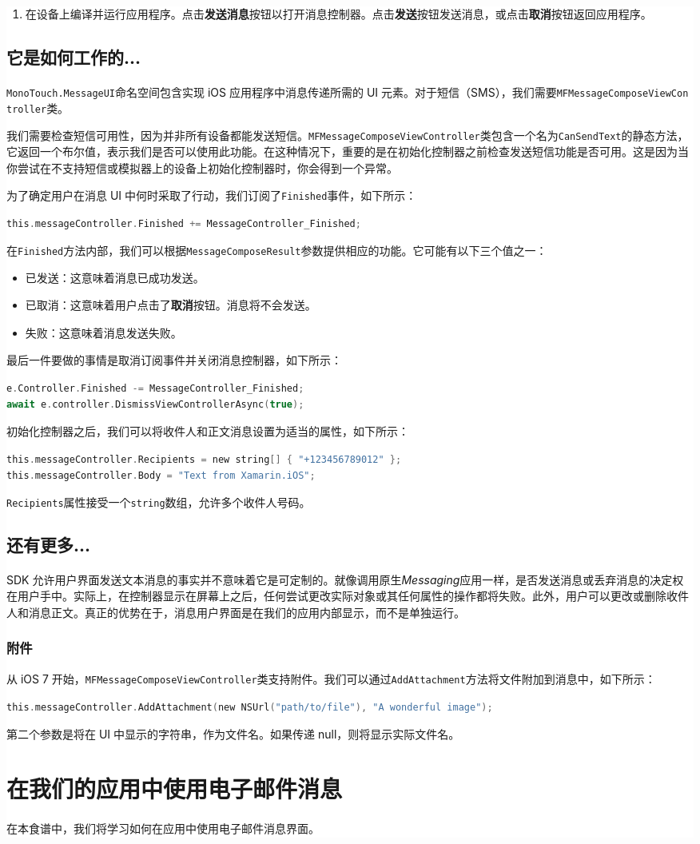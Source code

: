 1.  在设备上编译并运行应用程序。点击**发送消息**按钮以打开消息控制器。点击**发送**按钮发送消息，或点击**取消**按钮返回应用程序。

## 它是如何工作的...

`MonoTouch.MessageUI`命名空间包含实现 iOS 应用程序中消息传递所需的 UI 元素。对于短信（SMS），我们需要`MFMessageComposeViewController`类。

我们需要检查短信可用性，因为并非所有设备都能发送短信。`MFMessageComposeViewController`类包含一个名为`CanSendText`的静态方法，它返回一个布尔值，表示我们是否可以使用此功能。在这种情况下，重要的是在初始化控制器之前检查发送短信功能是否可用。这是因为当你尝试在不支持短信或模拟器上的设备上初始化控制器时，你会得到一个异常。

为了确定用户在消息 UI 中何时采取了行动，我们订阅了`Finished`事件，如下所示：

```swift
this.messageController.Finished += MessageController_Finished;
```

在`Finished`方法内部，我们可以根据`MessageComposeResult`参数提供相应的功能。它可能有以下三个值之一：

+   已发送：这意味着消息已成功发送。

+   已取消：这意味着用户点击了**取消**按钮。消息将不会发送。

+   失败：这意味着消息发送失败。

最后一件要做的事情是取消订阅事件并关闭消息控制器，如下所示：

```swift
e.Controller.Finished -= MessageController_Finished;
await e.controller.DismissViewControllerAsync(true);
```

初始化控制器之后，我们可以将收件人和正文消息设置为适当的属性，如下所示：

```swift
this.messageController.Recipients = new string[] { "+123456789012" };
this.messageController.Body = "Text from Xamarin.iOS";
```

`Recipients`属性接受一个`string`数组，允许多个收件人号码。

## 还有更多...

SDK 允许用户界面发送文本消息的事实并不意味着它是可定制的。就像调用原生*Messaging*应用一样，是否发送消息或丢弃消息的决定权在用户手中。实际上，在控制器显示在屏幕上之后，任何尝试更改实际对象或其任何属性的操作都将失败。此外，用户可以更改或删除收件人和消息正文。真正的优势在于，消息用户界面是在我们的应用内部显示，而不是单独运行。

### 附件

从 iOS 7 开始，`MFMessageComposeViewController`类支持附件。我们可以通过`AddAttachment`方法将文件附加到消息中，如下所示：

```swift
this.messageController.AddAttachment(new NSUrl("path/to/file"), "A wonderful image");
```

第二个参数是将在 UI 中显示的字符串，作为文件名。如果传递 null，则将显示实际文件名。

# 在我们的应用中使用电子邮件消息

在本食谱中，我们将学习如何在应用中使用电子邮件消息界面。
